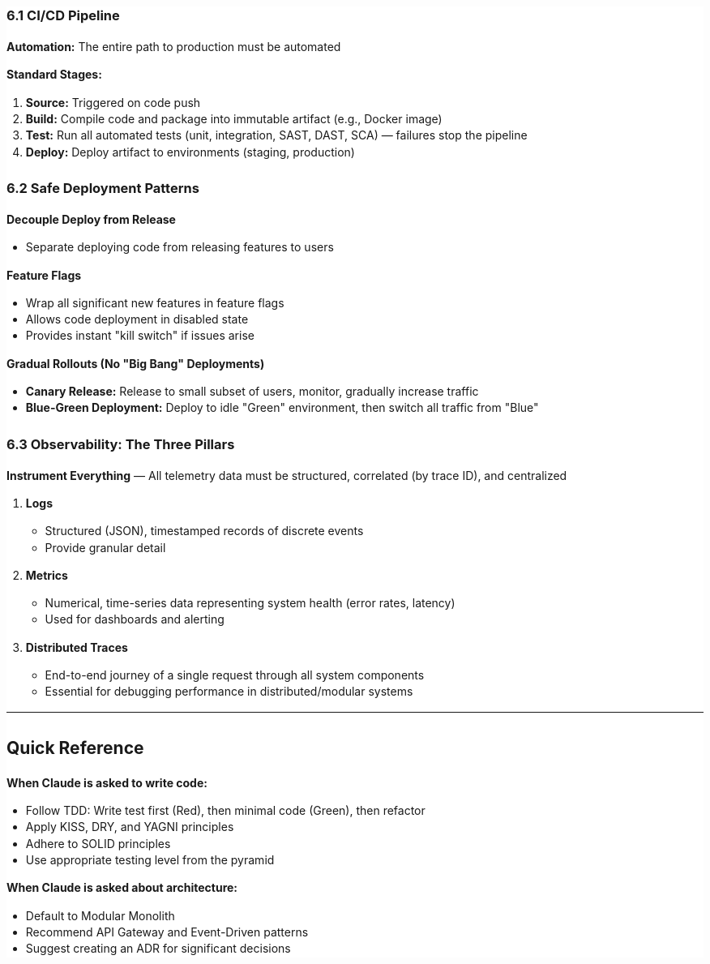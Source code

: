 ### 6.1 CI/CD Pipeline

**Automation:** The entire path to production must be automated

**Standard Stages:**
1. **Source:** Triggered on code push
2. **Build:** Compile code and package into immutable artifact (e.g., Docker image)
3. **Test:** Run all automated tests (unit, integration, SAST, DAST, SCA) — failures stop the pipeline
4. **Deploy:** Deploy artifact to environments (staging, production)

### 6.2 Safe Deployment Patterns

**Decouple Deploy from Release**
- Separate deploying code from releasing features to users

**Feature Flags**
- Wrap all significant new features in feature flags
- Allows code deployment in disabled state
- Provides instant "kill switch" if issues arise

**Gradual Rollouts (No "Big Bang" Deployments)**

- **Canary Release:** Release to small subset of users, monitor, gradually increase traffic
- **Blue-Green Deployment:** Deploy to idle "Green" environment, then switch all traffic from "Blue"

### 6.3 Observability: The Three Pillars

**Instrument Everything** — All telemetry data must be structured, correlated (by trace ID), and centralized

1. **Logs**
   - Structured (JSON), timestamped records of discrete events
   - Provide granular detail

2. **Metrics**
   - Numerical, time-series data representing system health (error rates, latency)
   - Used for dashboards and alerting

3. **Distributed Traces**
   - End-to-end journey of a single request through all system components
   - Essential for debugging performance in distributed/modular systems

---

## Quick Reference

**When Claude is asked to write code:**
- Follow TDD: Write test first (Red), then minimal code (Green), then refactor
- Apply KISS, DRY, and YAGNI principles
- Adhere to SOLID principles
- Use appropriate testing level from the pyramid

**When Claude is asked about architecture:**
- Default to Modular Monolith
- Recommend API Gateway and Event-Driven patterns
- Suggest creating an ADR for significant decisions
